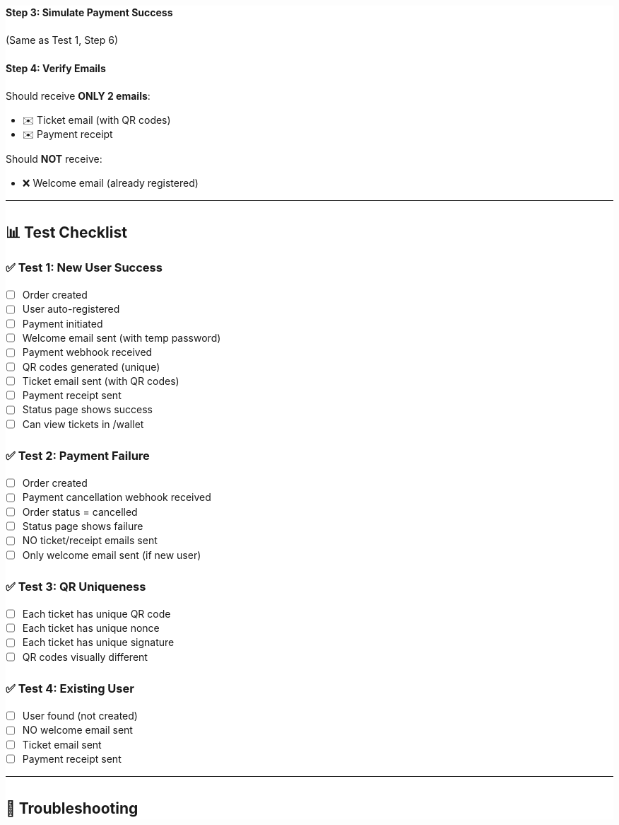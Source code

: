 #### Step 3: Simulate Payment Success
(Same as Test 1, Step 6)

#### Step 4: Verify Emails
Should receive **ONLY 2 emails**:
- ✉️ Ticket email (with QR codes)
- ✉️ Payment receipt

Should **NOT** receive:
- ❌ Welcome email (already registered)

---

## 📊 Test Checklist

### ✅ Test 1: New User Success
- [ ] Order created
- [ ] User auto-registered
- [ ] Payment initiated
- [ ] Welcome email sent (with temp password)
- [ ] Payment webhook received
- [ ] QR codes generated (unique)
- [ ] Ticket email sent (with QR codes)
- [ ] Payment receipt sent
- [ ] Status page shows success
- [ ] Can view tickets in /wallet

### ✅ Test 2: Payment Failure
- [ ] Order created
- [ ] Payment cancellation webhook received
- [ ] Order status = cancelled
- [ ] Status page shows failure
- [ ] NO ticket/receipt emails sent
- [ ] Only welcome email sent (if new user)

### ✅ Test 3: QR Uniqueness
- [ ] Each ticket has unique QR code
- [ ] Each ticket has unique nonce
- [ ] Each ticket has unique signature
- [ ] QR codes visually different

### ✅ Test 4: Existing User
- [ ] User found (not created)
- [ ] NO welcome email sent
- [ ] Ticket email sent
- [ ] Payment receipt sent

---

## 🐛 Troubleshooting
